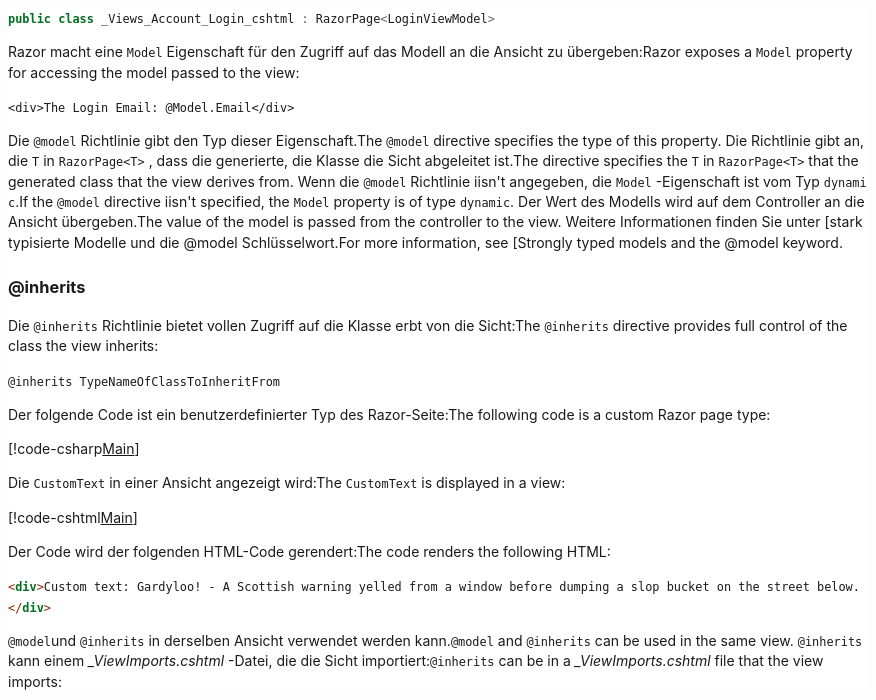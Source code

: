 ```csharp
public class _Views_Account_Login_cshtml : RazorPage<LoginViewModel>
```

<span data-ttu-id="ab8a4-220">Razor macht eine `Model` Eigenschaft für den Zugriff auf das Modell an die Ansicht zu übergeben:</span><span class="sxs-lookup"><span data-stu-id="ab8a4-220">Razor exposes a `Model` property for accessing the model passed to the view:</span></span>

```cshtml
<div>The Login Email: @Model.Email</div>
```

<span data-ttu-id="ab8a4-221">Die `@model` Richtlinie gibt den Typ dieser Eigenschaft.</span><span class="sxs-lookup"><span data-stu-id="ab8a4-221">The `@model` directive specifies the type of this property.</span></span> <span data-ttu-id="ab8a4-222">Die Richtlinie gibt an, die `T` in `RazorPage<T>` , dass die generierte, die Klasse die Sicht abgeleitet ist.</span><span class="sxs-lookup"><span data-stu-id="ab8a4-222">The directive specifies the `T` in `RazorPage<T>` that the generated class that the view derives from.</span></span> <span data-ttu-id="ab8a4-223">Wenn die `@model` Richtlinie iisn't angegeben, die `Model` -Eigenschaft ist vom Typ `dynamic`.</span><span class="sxs-lookup"><span data-stu-id="ab8a4-223">If the `@model` directive iisn't specified, the `Model` property is of type `dynamic`.</span></span> <span data-ttu-id="ab8a4-224">Der Wert des Modells wird auf dem Controller an die Ansicht übergeben.</span><span class="sxs-lookup"><span data-stu-id="ab8a4-224">The value of the model is passed from the controller to the view.</span></span> <span data-ttu-id="ab8a4-225">Weitere Informationen finden Sie unter [stark typisierte Modelle und die @model Schlüsselwort.</span><span class="sxs-lookup"><span data-stu-id="ab8a4-225">For more information, see [Strongly typed models and the @model keyword.</span></span>

### <a name="inherits"></a>@inherits

<span data-ttu-id="ab8a4-226">Die `@inherits` Richtlinie bietet vollen Zugriff auf die Klasse erbt von die Sicht:</span><span class="sxs-lookup"><span data-stu-id="ab8a4-226">The `@inherits` directive provides full control of the class the view inherits:</span></span>

```cshtml
@inherits TypeNameOfClassToInheritFrom
```

<span data-ttu-id="ab8a4-227">Der folgende Code ist ein benutzerdefinierter Typ des Razor-Seite:</span><span class="sxs-lookup"><span data-stu-id="ab8a4-227">The following code is a custom Razor page type:</span></span>

[!code-csharp[Main](razor/sample/Classes/CustomRazorPage.cs)]

<span data-ttu-id="ab8a4-228">Die `CustomText` in einer Ansicht angezeigt wird:</span><span class="sxs-lookup"><span data-stu-id="ab8a4-228">The `CustomText` is displayed in a view:</span></span>

[!code-cshtml[Main](razor/sample/Views/Home/Contact10.cshtml)]

<span data-ttu-id="ab8a4-229">Der Code wird der folgenden HTML-Code gerendert:</span><span class="sxs-lookup"><span data-stu-id="ab8a4-229">The code renders the following HTML:</span></span>

```html
<div>Custom text: Gardyloo! - A Scottish warning yelled from a window before dumping a slop bucket on the street below.</div>
```

 <span data-ttu-id="ab8a4-230">`@model`und `@inherits` in derselben Ansicht verwendet werden kann.</span><span class="sxs-lookup"><span data-stu-id="ab8a4-230">`@model` and `@inherits` can be used in the same view.</span></span> <span data-ttu-id="ab8a4-231">`@inherits`kann einem *_ViewImports.cshtml* -Datei, die die Sicht importiert:</span><span class="sxs-lookup"><span data-stu-id="ab8a4-231">`@inherits` can be in a *_ViewImports.cshtml* file that the view imports:</span></span>

